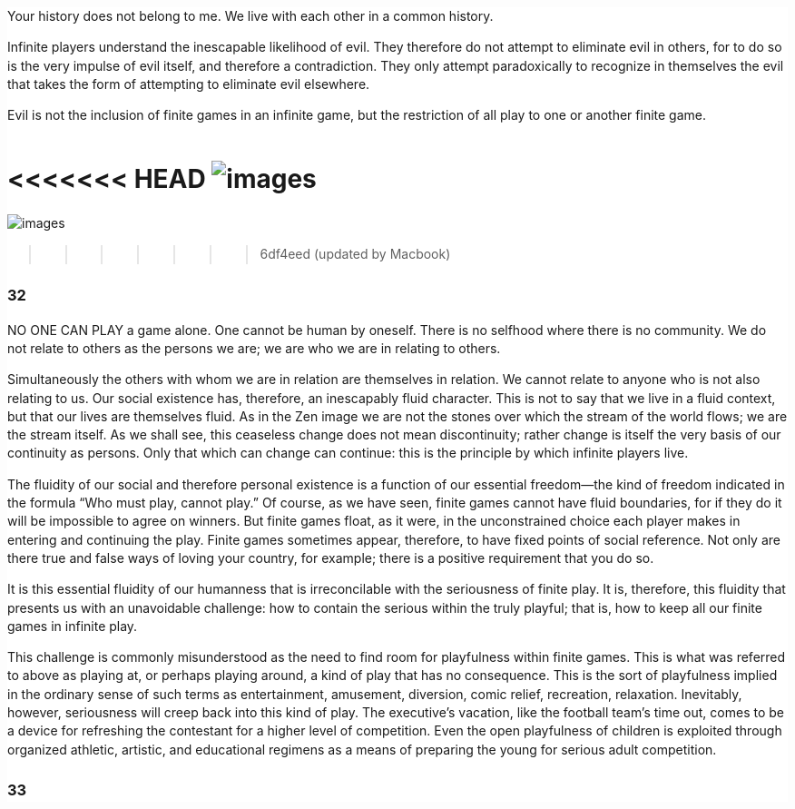 Your history does not belong to me. We live with each other in a common history.

Infinite players understand the inescapable likelihood of evil. They therefore do not attempt to eliminate evil in others, for to do so is the very impulse of evil itself, and therefore a contradiction. They only attempt paradoxically to recognize in themselves the evil that takes the form of attempting to eliminate evil elsewhere.

Evil is not the inclusion of finite games in an infinite game, but the restriction of all play to one or another finite game.

<<<<<<< HEAD
![images](https://cdn.plmxs.top/images/000001.jpg)
=======
![images](https://libmind.github.io/img/e03_finite_and_infinite_games/images/000001.jpg)
>>>>>>> 6df4eed (updated by Macbook)

### 32

NO ONE CAN PLAY a game alone. One cannot be human by oneself. There is no selfhood where there is no community. We do not relate to others as the persons we are; we are who we are in relating to others.

Simultaneously the others with whom we are in relation are themselves in relation. We cannot relate to anyone who is not also relating to us. Our social existence has, therefore, an inescapably fluid character. This is not to say that we live in a fluid context, but that our lives are themselves fluid. As in the Zen image we are not the stones over which the stream of the world flows; we are the stream itself. As we shall see, this ceaseless change does not mean discontinuity; rather change is itself the very basis of our continuity as persons. Only that which can change can continue: this is the principle by which infinite players live.

The fluidity of our social and therefore personal existence is a function of our essential freedom—the kind of freedom indicated in the formula “Who must play, cannot play.” Of course, as we have seen, finite games cannot have fluid boundaries, for if they do it will be impossible to agree on winners. But finite games float, as it were, in the unconstrained choice each player makes in entering and continuing the play. Finite games sometimes appear, therefore, to have fixed points of social reference. Not only are there true and false ways of loving your country, for example; there is a positive requirement that you do so.

It is this essential fluidity of our humanness that is irreconcilable with the seriousness of finite play. It is, therefore, this fluidity that presents us with an unavoidable challenge: how to contain the serious within the truly playful; that is, how to keep all our finite games in infinite play.

This challenge is commonly misunderstood as the need to find room for playfulness within finite games. This is what was referred to above as playing at, or perhaps playing around, a kind of play that has no consequence. This is the sort of playfulness implied in the ordinary sense of such terms as entertainment, amusement, diversion, comic relief, recreation, relaxation. Inevitably, however, seriousness will creep back into this kind of play. The executive’s vacation, like the football team’s time out, comes to be a device for refreshing the contestant for a higher level of competition. Even the open playfulness of children is exploited through organized athletic, artistic, and educational regimens as a means of preparing the young for serious adult competition.

### 33

